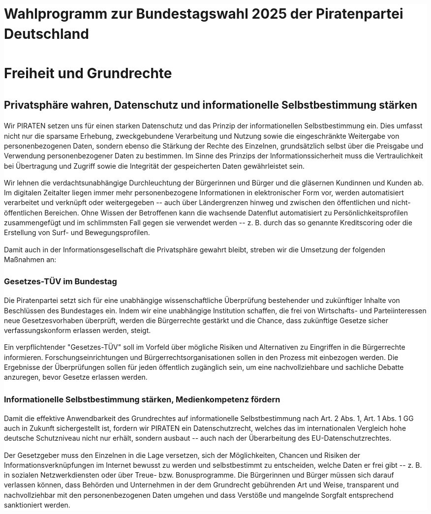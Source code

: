 Wahlprogramm zur Bundestagswahl 2025 der Piratenpartei Deutschland
======

# **Freiheit und Grundrechte**

## Privatsphäre wahren, Datenschutz und informationelle Selbstbestimmung stärken

Wir PIRATEN setzen uns für einen starken Datenschutz und das Prinzip der informationellen Selbstbestimmung ein. Dies umfasst nicht nur die sparsame Erhebung, zweckgebundene Verarbeitung und Nutzung sowie die eingeschränkte Weitergabe von personenbezogenen Daten, sondern ebenso die Stärkung der Rechte des Einzelnen, grundsätzlich selbst über die Preisgabe und Verwendung personenbezogener Daten zu bestimmen. Im Sinne des Prinzips der Informationssicherheit muss die Vertraulichkeit bei Übertragung und Zugriff sowie die Integrität der gespeicherten Daten gewährleistet sein.

Wir lehnen die verdachtsunabhängige Durchleuchtung der Bürgerinnen und Bürger und die gläsernen Kundinnen und Kunden ab. Im digitalen Zeitalter liegen immer mehr personenbezogene Informationen in elektronischer Form vor, werden automatisiert verarbeitet und verknüpft oder weitergegeben -- auch über Ländergrenzen hinweg und zwischen den öffentlichen und nicht-öffentlichen Bereichen. Ohne Wissen der Betroffenen kann die wachsende Datenflut automatisiert zu Persönlichkeitsprofilen zusammengefügt und im schlimmsten Fall gegen sie verwendet werden -- z. B. durch das so genannte Kreditscoring oder die Erstellung von Surf- und Bewegungsprofilen.

Damit auch in der Informationsgesellschaft die Privatsphäre gewahrt bleibt, streben wir die Umsetzung der folgenden Maßnahmen an:

### Gesetzes-TÜV im Bundestag

Die Piratenpartei setzt sich für eine unabhängige wissenschaftliche Überprüfung bestehender und zukünftiger Inhalte von Beschlüssen des Bundestages ein. Indem wir eine unabhängige Institution schaffen, die frei von Wirtschafts- und Parteiinteressen neue Gesetzesvorhaben überprüft, werden die Bürgerrechte gestärkt und die Chance, dass zukünftige Gesetze sicher verfassungskonform erlassen werden, steigt.

Ein verpflichtender \"Gesetzes-TÜV\" soll im Vorfeld über mögliche Risiken und Alternativen zu Eingriffen in die Bürgerrechte informieren. Forschungseinrichtungen und Bürgerrechtsorganisationen sollen in den Prozess mit einbezogen werden. Die Ergebnisse der Überprüfungen sollen für jeden öffentlich zugänglich sein, um eine nachvollziehbare und sachliche Debatte anzuregen, bevor Gesetze erlassen werden.

### Informationelle Selbstbestimmung stärken, Medienkompetenz fördern 

Damit die effektive Anwendbarkeit des Grundrechtes auf informationelle Selbstbestimmung nach Art. 2 Abs. 1, Art. 1 Abs. 1 GG auch in Zukunft sichergestellt ist, fordern wir PIRATEN ein Datenschutzrecht, welches das im internationalen Vergleich hohe deutsche Schutzniveau nicht nur erhält, sondern ausbaut -- auch nach der Überarbeitung des EU-Datenschutzrechtes.

Der Gesetzgeber muss den Einzelnen in die Lage versetzen, sich der Möglichkeiten, Chancen und Risiken der Informationsverknüpfungen im Internet bewusst zu werden und selbstbestimmt zu entscheiden, welche Daten er frei gibt -- z. B. in sozialen Netzwerkdiensten oder über Treue- bzw. Bonusprogramme. Die Bürgerinnen und Bürger müssen sich darauf verlassen können, dass Behörden und Unternehmen in der dem Grundrecht gebührenden Art und Weise, transparent und nachvollziehbar mit den personenbezogenen Daten umgehen und dass Verstöße und mangelnde Sorgfalt entsprechend sanktioniert werden.
